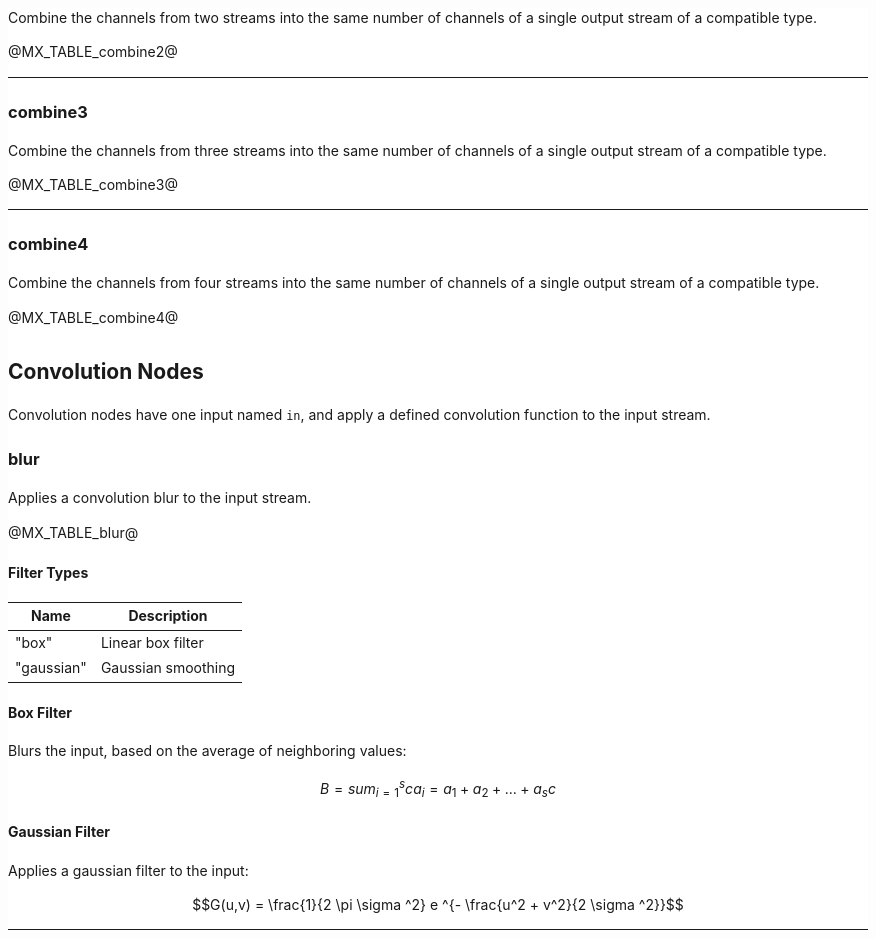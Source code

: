 Combine the channels from two streams into the same number of channels of a single output stream of a compatible type.

@MX_TABLE_combine2@

---

### combine3

Combine the channels from three streams into the same number of channels of a single output stream of a compatible type.

@MX_TABLE_combine3@

---

### combine4

Combine the channels from four streams into the same number of channels of a single output stream of a compatible type.

@MX_TABLE_combine4@


## Convolution Nodes

Convolution nodes have one input named `in`, and apply a defined convolution function to the input stream.

### blur

Applies a convolution blur to the input stream.

@MX_TABLE_blur@

#### Filter Types

|Name          |Description           |
|--------------|----------------------|
|"box"         |Linear box filter     |
|"gaussian"    |Gaussian smoothing    |

#### Box Filter

Blurs the input, based on the average of neighboring values:

$$B = sum_{i=1}^sc a_i = a_1 + a_2 + ... + a_sc$$

#### Gaussian Filter

Applies a gaussian filter to the input:

$$G(u,v) = \frac{1}{2 \pi \sigma ^2} e ^{- \frac{u^2 + v^2}{2 \sigma ^2}}$$

---
